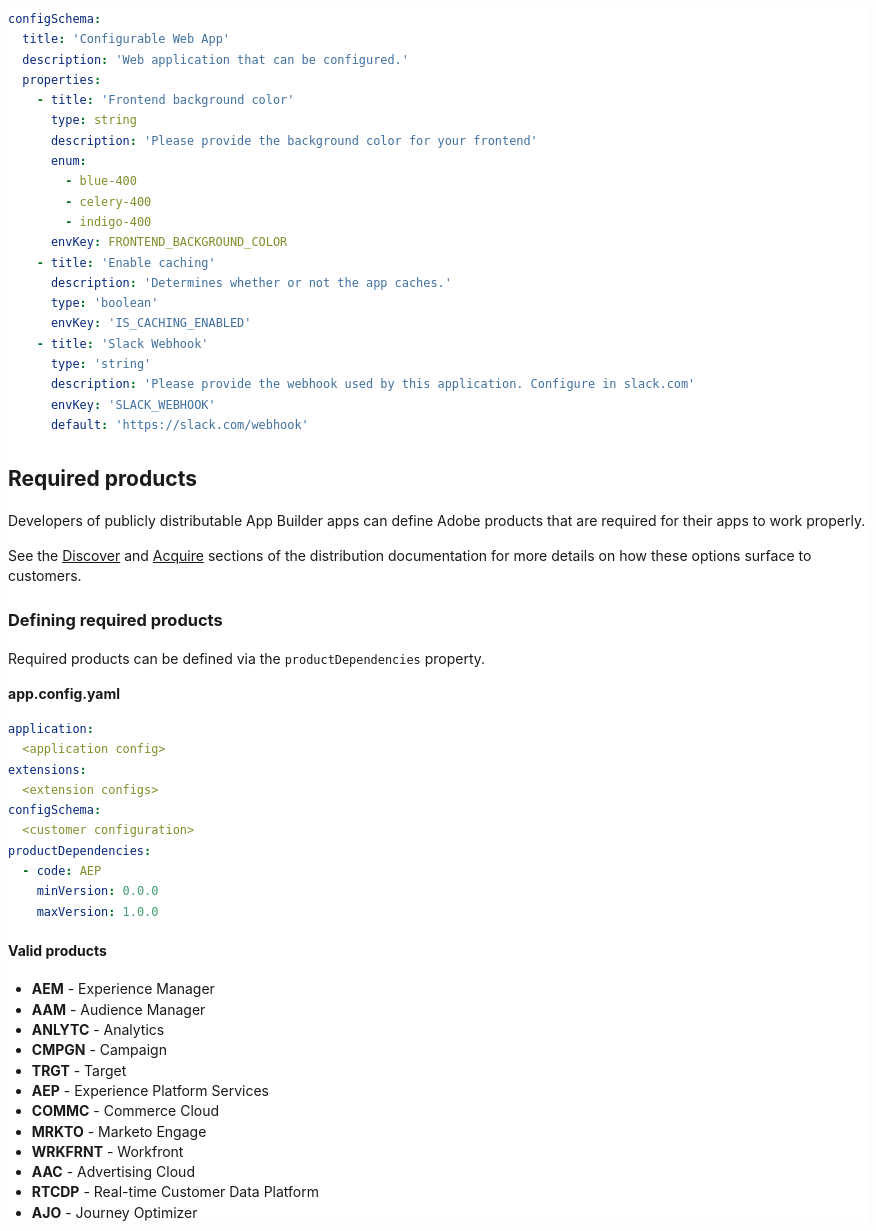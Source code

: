```yaml
configSchema:
  title: 'Configurable Web App'
  description: 'Web application that can be configured.'
  properties:
    - title: 'Frontend background color'
      type: string
      description: 'Please provide the background color for your frontend'
      enum:
        - blue-400
        - celery-400
        - indigo-400
      envKey: FRONTEND_BACKGROUND_COLOR
    - title: 'Enable caching'
      description: 'Determines whether or not the app caches.'
      type: 'boolean'
      envKey: 'IS_CACHING_ENABLED'
    - title: 'Slack Webhook'
      type: 'string'
      description: 'Please provide the webhook used by this application. Configure in slack.com'
      envKey: 'SLACK_WEBHOOK'
      default: 'https://slack.com/webhook'
```

## Required products

Developers of publicly distributable App Builder apps can define Adobe products that are required for their apps to work properly.

See the [Discover](https://developer.adobe.com/developer-distribution/experience-cloud/docs/guides/discoverandmanage/#discover) and [Acquire](https://developer.adobe.com/developer-distribution/experience-cloud/docs/guides/discoverandmanage/#acquire) sections of the distribution documentation for more details on how these options surface to customers.

### Defining required products

Required products can be defined via the `productDependencies` property.

**app.config.yaml**

```yaml
application:
  <application config>
extensions:
  <extension configs>
configSchema: 
  <customer configuration>
productDependencies: 
  - code: AEP
    minVersion: 0.0.0
    maxVersion: 1.0.0
```

#### Valid products 
- **AEM** - Experience Manager
- **AAM** - Audience Manager
- **ANLYTC** - Analytics
- **CMPGN** - Campaign
- **TRGT** - Target
- **AEP** - Experience Platform Services
- **COMMC** - Commerce Cloud
- **MRKTO** - Marketo Engage
- **WRKFRNT** - Workfront
- **AAC** - Advertising Cloud
- **RTCDP** - Real-time Customer Data Platform
- **AJO** - Journey Optimizer
